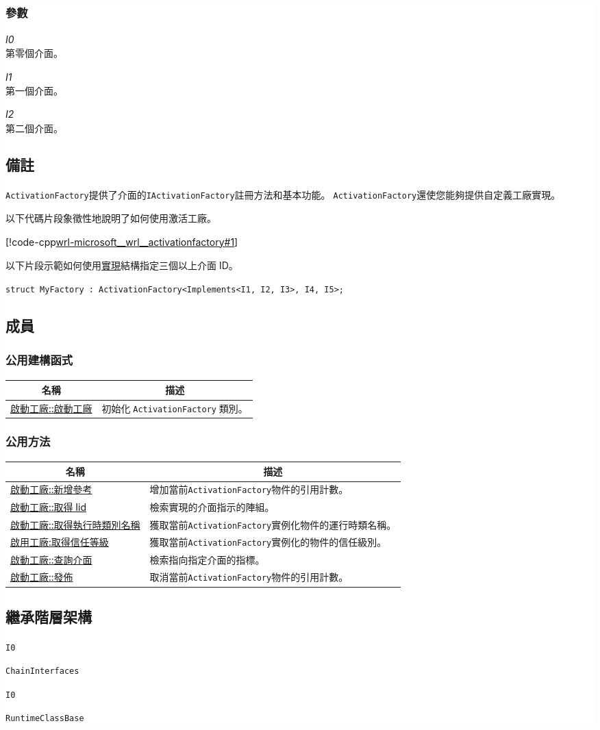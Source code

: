 ### <a name="parameters"></a>參數

*I0*<br/>
第零個介面。

*I1*<br/>
第一個介面。

*I2*<br/>
第二個介面。

## <a name="remarks"></a>備註

`ActivationFactory`提供了介面的`IActivationFactory`註冊方法和基本功能。 `ActivationFactory`還使您能夠提供自定義工廠實現。

以下代碼片段象徵性地說明了如何使用激活工廠。

[!code-cpp[wrl-microsoft__wrl__activationfactory#1](../codesnippet/CPP/activationfactory-class_1.cpp)]

以下片段示範如何使用[實現](implements-structure.md)結構指定三個以上介面 ID。

`struct MyFactory : ActivationFactory<Implements<I1, I2, I3>, I4, I5>;`

## <a name="members"></a>成員

### <a name="public-constructors"></a>公用建構函式

名稱                                                       | 描述
---------------------------------------------------------- | ------------------------------------------
[啟動工廠::啟動工廠](#activationfactory) | 初始化 `ActivationFactory` 類別。

### <a name="public-methods"></a>公用方法

名稱                                                           | 描述
-------------------------------------------------------------- | --------------------------------------------------------------------------------------------
[啟動工廠::新增參考](#addref)                           | 增加當前`ActivationFactory`物件的引用計數。
[啟動工廠::取得 Iid](#getiids)                         | 檢索實現的介面指示的陣組。
[啟動工廠::取得執行時類別名稱](#getruntimeclassname) | 獲取當前`ActivationFactory`實例化物件的運行時類名稱。
[啟用工廠:取得信任等級](#gettrustlevel)             | 獲取當前`ActivationFactory`實例化的物件的信任級別。
[啟動工廠::查詢介面](#queryinterface)           | 檢索指向指定介面的指標。
[啟動工廠::發佈](#release)                         | 取消當前`ActivationFactory`物件的引用計數。

## <a name="inheritance-hierarchy"></a>繼承階層架構

`I0`

`ChainInterfaces`

`I0`

`RuntimeClassBase`
